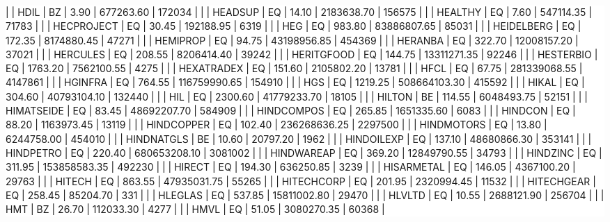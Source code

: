 |  | HDIL | BZ | 3.90 | 677263.60 | 172034 |
|  | HEADSUP | EQ | 14.10 | 2183638.70 | 156575 |
|  | HEALTHY | EQ | 7.60 | 547114.35 | 71783 |
|  | HECPROJECT | EQ | 30.45 | 192188.95 | 6319 |
|  | HEG | EQ | 983.80 | 83886807.65 | 85031 |
|  | HEIDELBERG | EQ | 172.35 | 8174880.45 | 47271 |
|  | HEMIPROP | EQ | 94.75 | 43198956.85 | 454369 |
|  | HERANBA | EQ | 322.70 | 12008157.20 | 37021 |
|  | HERCULES | EQ | 208.55 | 8206414.40 | 39242 |
|  | HERITGFOOD | EQ | 144.75 | 13311271.35 | 92246 |
|  | HESTERBIO | EQ | 1763.20 | 7562100.55 | 4275 |
|  | HEXATRADEX | EQ | 151.60 | 2105802.20 | 13781 |
|  | HFCL | EQ | 67.75 | 281339068.55 | 4147861 |
|  | HGINFRA | EQ | 764.55 | 116759990.65 | 154910 |
|  | HGS | EQ | 1219.25 | 508664103.30 | 415592 |
|  | HIKAL | EQ | 304.60 | 40793104.10 | 132440 |
|  | HIL | EQ | 2300.60 | 41779233.70 | 18105 |
|  | HILTON | BE | 114.55 | 6048493.75 | 52151 |
|  | HIMATSEIDE | EQ | 83.45 | 48692207.70 | 584909 |
|  | HINDCOMPOS | EQ | 265.85 | 1651335.60 | 6083 |
|  | HINDCON | EQ | 88.20 | 1163973.45 | 13119 |
|  | HINDCOPPER | EQ | 102.40 | 236268636.25 | 2297500 |
|  | HINDMOTORS | EQ | 13.80 | 6244758.00 | 454010 |
|  | HINDNATGLS | BE | 10.60 | 20797.20 | 1962 |
|  | HINDOILEXP | EQ | 137.10 | 48680866.30 | 353141 |
|  | HINDPETRO | EQ | 220.40 | 680653208.10 | 3081002 |
|  | HINDWAREAP | EQ | 369.20 | 12849790.55 | 34793 |
|  | HINDZINC | EQ | 311.95 | 153858583.35 | 492230 |
|  | HIRECT | EQ | 194.30 | 636250.85 | 3239 |
|  | HISARMETAL | EQ | 146.05 | 4367100.20 | 29763 |
|  | HITECH | EQ | 863.55 | 47935031.75 | 55265 |
|  | HITECHCORP | EQ | 201.95 | 2320994.45 | 11532 |
|  | HITECHGEAR | EQ | 258.45 | 85204.70 | 331 |
|  | HLEGLAS | EQ | 537.85 | 15811002.80 | 29470 |
|  | HLVLTD | EQ | 10.55 | 2688121.90 | 256704 |
|  | HMT | BZ | 26.70 | 112033.30 | 4277 |
|  | HMVL | EQ | 51.05 | 3080270.35 | 60368 |